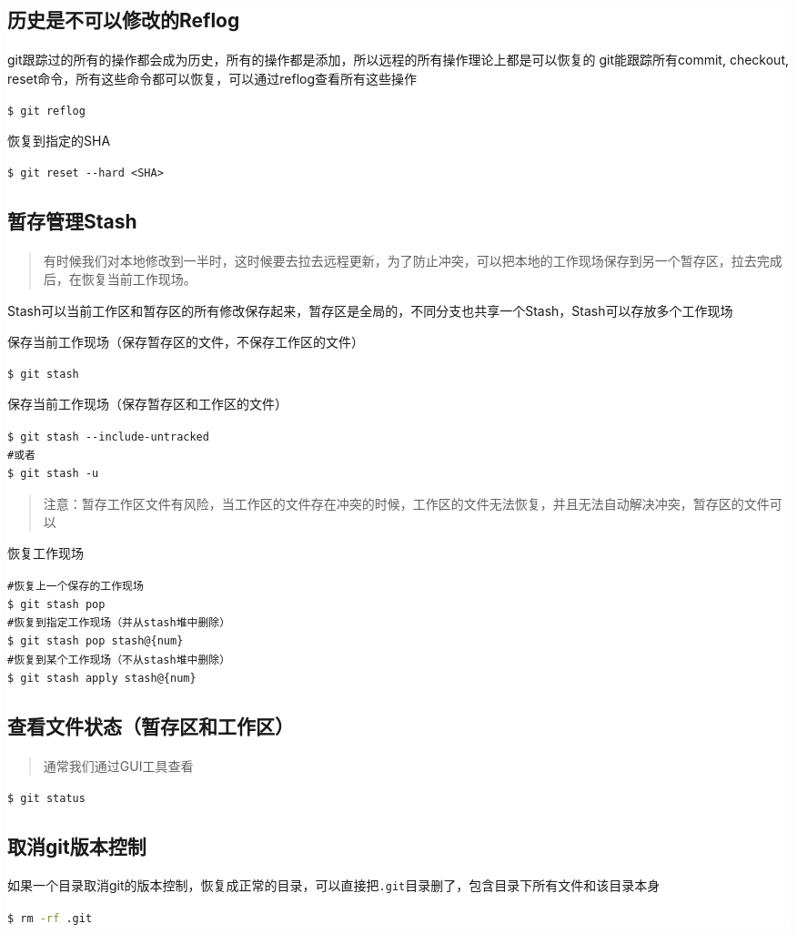 ## 历史是不可以修改的Reflog
  git跟踪过的所有的操作都会成为历史，所有的操作都是添加，所以远程的所有操作理论上都是可以恢复的
  git能跟踪所有commit, checkout, reset命令，所有这些命令都可以恢复，可以通过reflog查看所有这些操作
  ```git
  $ git reflog
  ```
  恢复到指定的SHA
  ```git
  $ git reset --hard <SHA>
  ```

## 暂存管理Stash
> 有时候我们对本地修改到一半时，这时候要去拉去远程更新，为了防止冲突，可以把本地的工作现场保存到另一个暂存区，拉去完成后，在恢复当前工作现场。  

Stash可以当前工作区和暂存区的所有修改保存起来，暂存区是全局的，不同分支也共享一个Stash，Stash可以存放多个工作现场

保存当前工作现场（保存暂存区的文件，不保存工作区的文件）

```git
$ git stash
```

保存当前工作现场（保存暂存区和工作区的文件）
```git
$ git stash --include-untracked
#或者
$ git stash -u
```

> 注意：暂存工作区文件有风险，当工作区的文件存在冲突的时候，工作区的文件无法恢复，并且无法自动解决冲突，暂存区的文件可以

恢复工作现场
```git
#恢复上一个保存的工作现场
$ git stash pop
#恢复到指定工作现场（并从stash堆中删除）
$ git stash pop stash@{num}
#恢复到某个工作现场（不从stash堆中删除）
$ git stash apply stash@{num}
```


## 查看文件状态（暂存区和工作区）
> 通常我们通过GUI工具查看

```git
$ git status
```

## 取消git版本控制
如果一个目录取消git的版本控制，恢复成正常的目录，可以直接把`.git`目录删了，包含目录下所有文件和该目录本身
```bash
$ rm -rf .git
```
